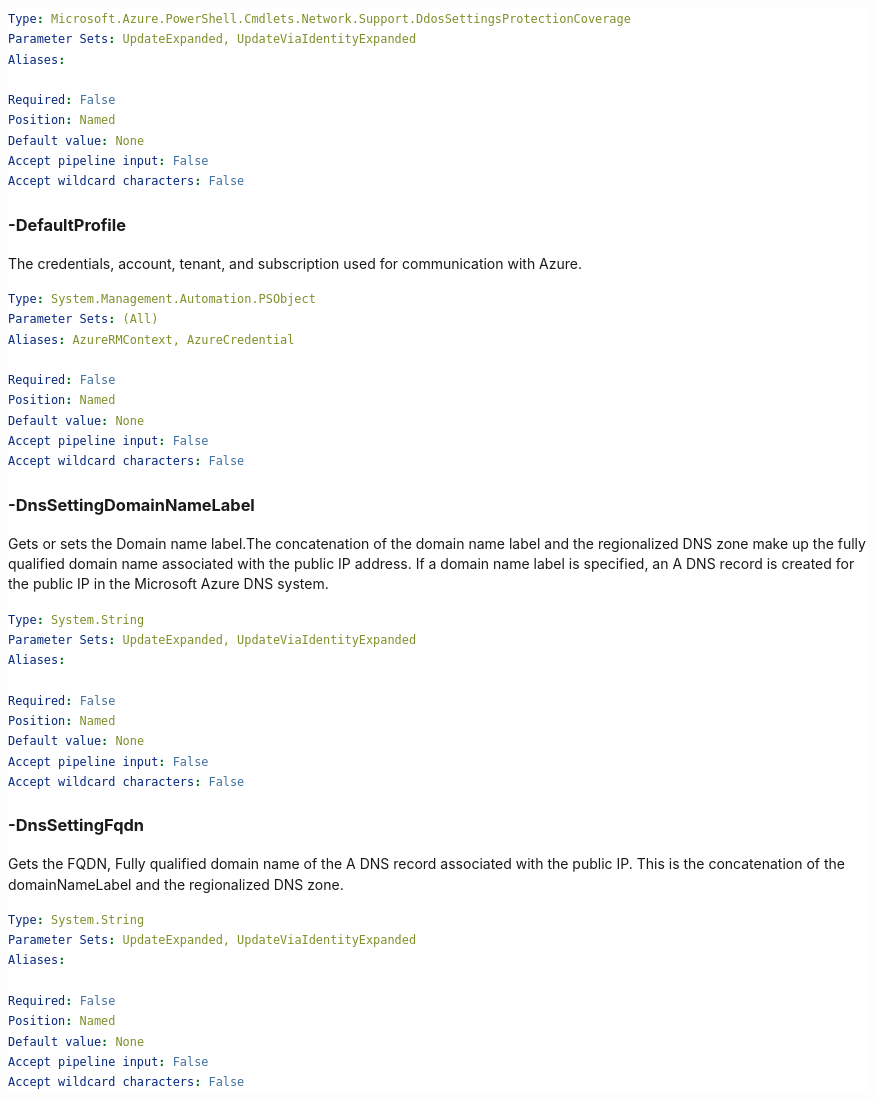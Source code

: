 ```yaml
Type: Microsoft.Azure.PowerShell.Cmdlets.Network.Support.DdosSettingsProtectionCoverage
Parameter Sets: UpdateExpanded, UpdateViaIdentityExpanded
Aliases:

Required: False
Position: Named
Default value: None
Accept pipeline input: False
Accept wildcard characters: False
```

### -DefaultProfile
The credentials, account, tenant, and subscription used for communication with Azure.

```yaml
Type: System.Management.Automation.PSObject
Parameter Sets: (All)
Aliases: AzureRMContext, AzureCredential

Required: False
Position: Named
Default value: None
Accept pipeline input: False
Accept wildcard characters: False
```

### -DnsSettingDomainNameLabel
Gets or sets the Domain name label.The concatenation of the domain name label and the regionalized DNS zone make up the fully qualified domain name associated with the public IP address.
If a domain name label is specified, an A DNS record is created for the public IP in the Microsoft Azure DNS system.

```yaml
Type: System.String
Parameter Sets: UpdateExpanded, UpdateViaIdentityExpanded
Aliases:

Required: False
Position: Named
Default value: None
Accept pipeline input: False
Accept wildcard characters: False
```

### -DnsSettingFqdn
Gets the FQDN, Fully qualified domain name of the A DNS record associated with the public IP.
This is the concatenation of the domainNameLabel and the regionalized DNS zone.

```yaml
Type: System.String
Parameter Sets: UpdateExpanded, UpdateViaIdentityExpanded
Aliases:

Required: False
Position: Named
Default value: None
Accept pipeline input: False
Accept wildcard characters: False
```
